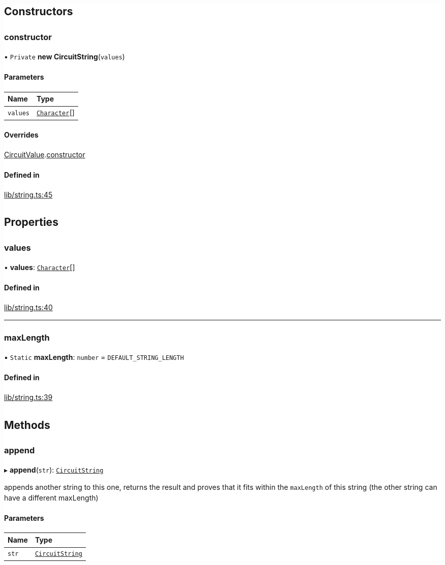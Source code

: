 ## Constructors

### constructor

• `Private` **new CircuitString**(`values`)

#### Parameters

| Name | Type |
| :------ | :------ |
| `values` | [`Character`](Character.md)[] |

#### Overrides

[CircuitValue](CircuitValue.md).[constructor](CircuitValue.md#constructor)

#### Defined in

[lib/string.ts:45](https://github.com/o1-labs/snarkyjs/blob/2fa164e/src/lib/string.ts#L45)

## Properties

### values

• **values**: [`Character`](Character.md)[]

#### Defined in

[lib/string.ts:40](https://github.com/o1-labs/snarkyjs/blob/2fa164e/src/lib/string.ts#L40)

___

### maxLength

▪ `Static` **maxLength**: `number` = `DEFAULT_STRING_LENGTH`

#### Defined in

[lib/string.ts:39](https://github.com/o1-labs/snarkyjs/blob/2fa164e/src/lib/string.ts#L39)

## Methods

### append

▸ **append**(`str`): [`CircuitString`](CircuitString.md)

appends another string to this one, returns the result and proves that it fits
within the `maxLength` of this string (the other string can have a different maxLength)

#### Parameters

| Name | Type |
| :------ | :------ |
| `str` | [`CircuitString`](CircuitString.md) |

